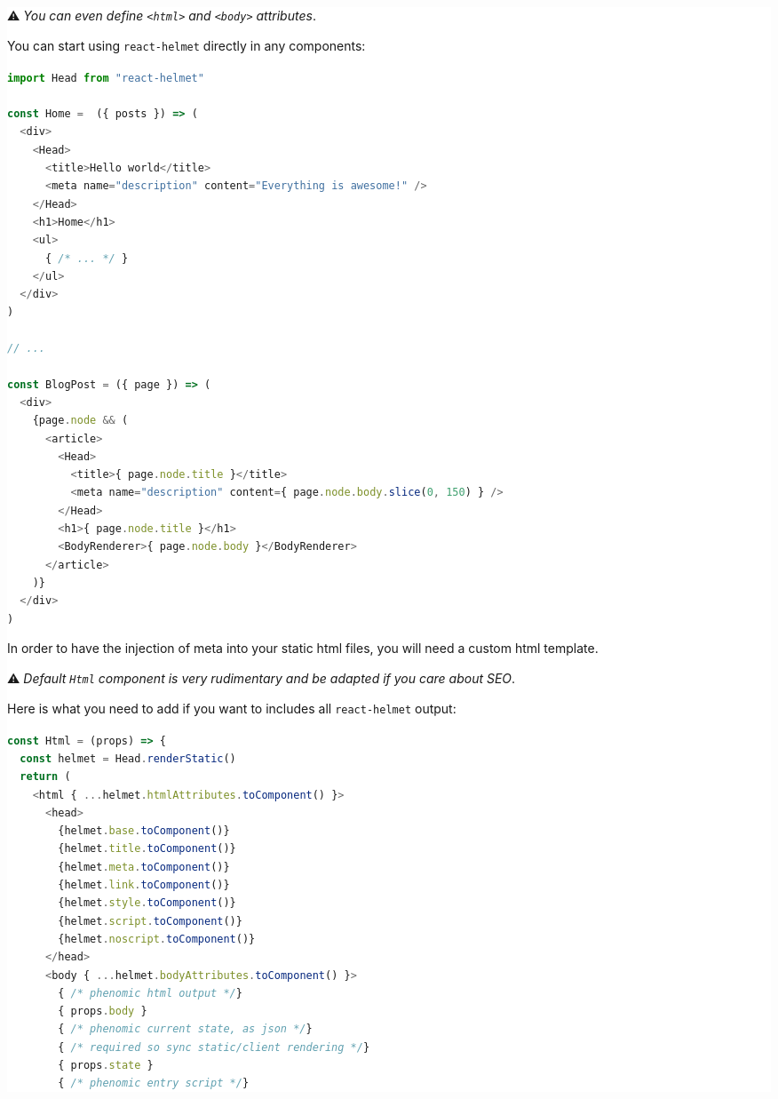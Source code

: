 ⚠️ _You can even define `<html>` and `<body>` attributes_.

You can start using ``react-helmet`` directly in any components:

```js
import Head from "react-helmet"

const Home =  ({ posts }) => (
  <div>
    <Head>
      <title>Hello world</title>
      <meta name="description" content="Everything is awesome!" />
    </Head>
    <h1>Home</h1>
    <ul>
      { /* ... */ }
    </ul>
  </div>
)

// ...

const BlogPost = ({ page }) => (
  <div>
    {page.node && (
      <article>
        <Head>
          <title>{ page.node.title }</title>
          <meta name="description" content={ page.node.body.slice(0, 150) } />
        </Head>
        <h1>{ page.node.title }</h1>
        <BodyRenderer>{ page.node.body }</BodyRenderer>
      </article>
    )}
  </div>
)
```

In order to have the injection of meta into your static html files, you will need
a custom html template.

⚠️ _Default ``Html`` component is very rudimentary and be adapted if you care about SEO_.

Here is what you need to add if you want to includes all
``react-helmet`` output:

```js
const Html = (props) => {
  const helmet = Head.renderStatic()
  return (
    <html { ...helmet.htmlAttributes.toComponent() }>
      <head>
        {helmet.base.toComponent()}
        {helmet.title.toComponent()}
        {helmet.meta.toComponent()}
        {helmet.link.toComponent()}
        {helmet.style.toComponent()}
        {helmet.script.toComponent()}
        {helmet.noscript.toComponent()}
      </head>
      <body { ...helmet.bodyAttributes.toComponent() }>
        { /* phenomic html output */}
        { props.body }
        { /* phenomic current state, as json */}
        { /* required so sync static/client rendering */}
        { props.state }
        { /* phenomic entry script */}
```